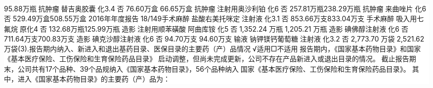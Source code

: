 95.88万瓶
抗肿瘤
替吉奥胶囊
化3.4
否
76.60万盒
66.65万盒
抗肿瘤
注射用奥沙利铂
化6
否
257.81万瓶238.29万瓶
抗肿瘤
来曲唑片
化6
否
529.49万盒508.55万盒
2016年年度报告
18/149手术麻醉
盐酸右美托咪定
注射液
化3.1
否
853.66万支833.04万支
手术麻醉
吸入用七氟烷
原化4
否
132.68万瓶125.99万瓶
造影
注射用顺苯磺酸
阿曲库铵
化5
否
1,352.24
万瓶
1,205.21
万瓶
造影
碘佛醇注射液
化6
否
711.64万支700.83万支
造影
碘克沙醇注射液
化6
否
94.70万支
94.60万支
输液
钠钾镁钙葡萄糖
注射液
化3.2
否
2,773.70
万袋
2,521.62
万袋(3).报告期内纳入、新进入和退出基药目录、医保目录的主要药（产）品情况
√适用□不适用
报告期内，《国家基本药物目录》和国家《基本医疗保险、工伤保险和生育保险药品目录》
启动调整，但尚未完成更新，公司不存在产品新进入或退出目录的情况。
截止报告期末，公司共有17个品种、39个品规纳入《国家基本药物目录》，56个品种纳入
国家《基本医疗保险、工伤保险和生育保险药品目录》。
其中，进入《国家基本药物目录》的主要药（产）品为：